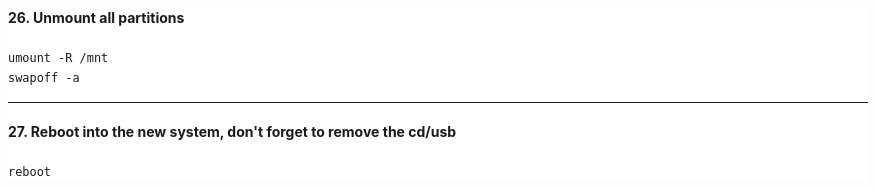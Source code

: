 #### 26. Unmount all partitions
```
umount -R /mnt
swapoff -a
```

---
#### 27. Reboot into the new system, don't forget to remove the cd/usb
`reboot`
